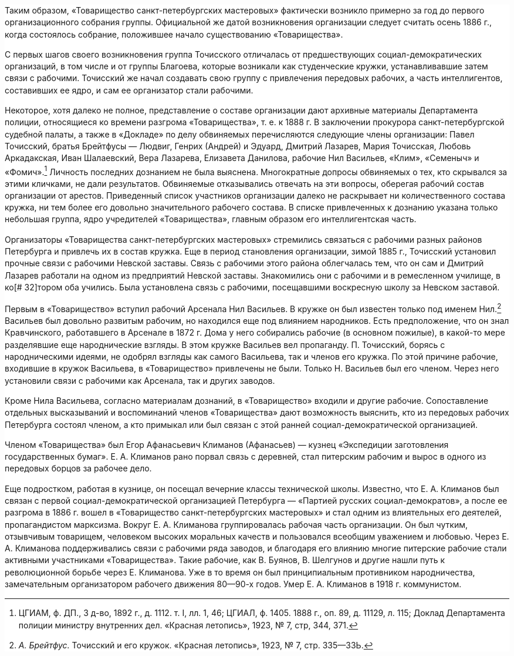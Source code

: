 [^90]: *А. Брейтфус.* Точисскнй и его кружок. «Красная летопись», 1923, № 7, стр. 326.

Таким образом, «Товарищество санкт-петербургских мастеровых» фактически возникло примерно за год до первого организационного собрания группы. Официальной же датой возникновения организации следует считать осень 1886 г., когда состоялось собрание, положившее начало существованию «Товарищества».

С первых шагов своего возникновения группа Точисского отличалась от предшествующих социал-демократических организаций, в том числе и от группы Благоева, которые возникали как студенческие кружки, устанавливавшие затем связи с рабочими. Точисский же начал создавать свою группу с привлечения передовых рабочих, а часть интеллигентов, составивших ее ядро, и сам ее организатор стали рабочими.

Некоторое, хотя далеко не полное, представление о составе организации дают архивные материалы Департамента полиции, относящиеся ко времени разгрома «Товарищества», т. е. к 1888 г. В заключении прокурора санкт-петербургской судебной палаты, а также в «Докладе» по делу обвиняемых перечисляются следующие члены организации: Павел Точисский, братья Брейтфусы — Людвиг, Генрих (Андрей) и Эдуард, Дмитрий Лазарев, Мария Точисская, Любовь Аркадакская, Иван Шалаевский, Вера Лазарева, Елизавета Данилова, рабочие Нил Васильев, «Клим», «Семеныч» и «Фомич».[^91] Личность последних дознанием не была выяснена. Многократные допросы обвиняемых о тех, кто скрывался за этими кличками, не дали результатов. Обвиняемые отказывались отвечать на эти вопросы, оберегая рабочий состав организации от арестов. Приведенный список участников организации далеко не раскрывает ни количественного состава кружка, ни тем более его довольно значительного рабочего состава. В списке привлеченных к дознанию указана только небольшая группа, ядро учредителей «Товарищества», главным образом его интеллигентская часть.

[^91]: ЦГИАМ, ф. ДП., 3 д-во, 1892 г., д. 1112. т. I, лл. 1, 46; ЦГИАЛ, ф. 1405. 1888 г., оп. 89, д. 11129, л. 115; Доклад Департамента полиции министру внутренних дел. «Красная летопись», 1923, № 7, стр, 344, 371.

Организаторы «Товарищества санкт-петербургских мастеровых» стремились связаться с рабочими разных районов Петербурга и привлечь их в состав кружка. Еще в период становления организации, зимой 1885 г., Точисский установил прочные связи с рабочими Невской заставы. Связь с рабочими этого района облегчалась тем, что он сам и Дмитрий Лазарев работали на одном из предприятий Невской заставы. Знакомились они с рабочими и в ремесленном училище, в ко[# 32]тором оба учились. Была установлена связь с рабочими, посещавшими воскресную школу за Невском заставой.

Первым в «Товарищество» вступил рабочий Арсенала Нил Васильев. В кружке он был известен только под именем Нил.[^92] Васильев был довольно развитым рабочим, но находился еще под влиянием народников. Есть предположение, что он знал Кравчинского, работавшего в Арсенале в 1872 г. Дома у него собирались рабочие (в основном пожилые), в какой-то мере разделявшие еще народнические взгляды. В этом кружке Васильев вел пропаганду. П. Точисский, борясь с народническими идеями, не одобрял взгляды как самого Васильева, так и членов его кружка. По этой причине рабочие, входившие в кружок Васильева, в «Товарищество» привлечены не были. Только Н. Васильев был его членом. Через него установили связи с рабочими как Арсенала, так и других заводов.

[^92]: *А. Брейтфус.* Точисский и его кружок. «Красная летопись», 1923, № 7, стр. 335—ЗЗЬ.

Кроме Нила Васильева, согласно материалам дознаний, в «Товарищество» входили и другие рабочие. Сопоставление отдельных высказываний и воспоминаний членов «Товарищества» дают возможность выяснить, кто из передовых рабочих Петербурга состоял членом, а кто примыкал или был связан с этой ранней социал-демократической организацией.

Членом «Товарищества» был Егор Афанасьевич Климанов (Афанасьев) — кузнец «Экспедиции заготовления государственных бумаг». Е. А. Климанов рано порвал связь с деревней, стал питерским рабочим и вырос в одного из передовых борцов за рабочее дело.

Еще подростком, работая в кузнице, он посещал вечерние классы технической школы. Известно, что Е. А. Климанов был связан с первой социал-демократической организацией Петербурга — «Партией русских социал-демократов», а после ее разгрома в 1886 г. вошел в «Товарищество санкт-петербургских мастеровых» и стал одним из влиятельных его деятелей, пропагандистом марксизма. Вокруг Е. А. Климанова группировалась рабочая часть организации. Он был чутким, отзывчивым товарищем, человеком высоких моральных качеств и пользовался всеобщим уважением и любовью. Через Е. А. Климанова поддерживались связи с рабочими ряда заводов, и благодаря его влиянию многие питерские рабочие стали активными участниками «Товарищества». Такие рабочие, как В. Буянов, В. Шелгунов и другие нашли путь к революционной борьбе через Е. Климанова. Уже в то время он был принципиальным противником народничества, замечательным организатором рабочего движения 80—90-х годов. Умер Е. А. Климанов в 1918 г. коммунистом.


[^1]: В. И. Ленин. Соч., т. 20, стр. 230.
[^2]: В. И. Ленин. Соч., т. 4, стр. 191—192.
[^3]: В. И. Ленин. Соч., т. 31, стр. 9.
[^4]: В. И. Ленин. Соч., т. 5, стр. 483—484.
[^5]: Там же, стр. 483.
[^6]: В 1959 г. в Изд. АН СССР вышла работа Ю. 3. Полевого «Зарождение марксизма в России». Автор сделал попытку показать историю социал-демократических организаций ряда городов и национальных районов России. Однако отдельные положения и формулировки Ю. З. Полевого являются спорными и требуют уточнения.
[^7]: Часть документального материала о деятельности групп Точисского и Бруснева была опубликована в исторических журналах и сборниках 20—ЗО-х годов историками Н. Л. Сергиевским, В. И. Невским и др. Материалы. характеризующие пропагандистскую деятельность брусневцев, опубликованы в сборнике документов и материалов «Рабочее движение в России в XIX веке» (т. III, ч. II. М., Госполитиздат, 1952). Н. Л. Сергиевский, автор книги о группе Благоева, писал, что он работает над исследованием о социал-демократической группе Точисского. К сожалению, работа не была выполнена ни Н. Л. Сергиевским, ни кем-либо другим. Не лучше обстоит дело и с монографическими работами о деятельности социал-демократической организации М. И. Бруснева, хотя эта организация являлась предметом двух диссертаций: А. С. Рословой и Р. А. Казакевич. В брошюрах И. Никитина «Первые рабочие союзы и социал-демократические организации в России». (М., Госполитиздат, 1952) и С. Щепрова «На пути к созданию партии», (М., Госполитиздат, 1959) в обзоре деятельности первых социал-демократических организаций известное место отводится и организациям Точисского и Бруснева. Статья А. С. Рословой «Первые маевки и политические выступления петербургских рабочих» («Вопросы истории», 1956, № 2) рассказывает главным образом о проведении брусневцами маевок. Большой научный интерес представляют главы, посвященные социал-демократическим организациям, в издании «Очерки истории Ленинграда» (Изд. АН СССР, 1957), принадлежащие С. Н. Валку.
[^8]: «Федосеев Николай Евграфович. Один из пионеров революционного марксизма в России». Сб. воспоминаний. М.— Л., 1923, стр. 12.
[^9]: **В. И. Ленин.** Соч., т. 13, стр. 89.
[^10]: **В. И. Ленин.** Соч., т. 20, стр. 355.
[^11]: **Н. С. Хрущев.** О контрольных цифрах развития народного хозяйства СССР на 1959—1965 гг. Доклад на внеочередном XXI съезде Коммунистической партии Советского Союза 27 января 1959 г. М., Госполитиздат, 1959, стр. 63.
[^12]: **В. И. Ленин.** Соч., т. 17, стр. 65—66.
[^13]: **В. И. Ленин.** Соч., т. 3, стр. 436.
[^14]: Там же, стр. 436.
[^15]: **В. И. Ленин.** Соч., т. 4, стр. 396.
[^16]: **В. И. Ленин.** Соч., т. 17, стр. 95—96.
[^17]: **В. И. Ленин.** Соч., т. 3, стр. 527.
[^18]: Там же, стр. 446.
[^19]: Там же, стр. 524,
[^20]: **В. И. Ленин.** Соч., т. 1, стр. 267.
[^21]: **В. И. Ленин.** Соч., т. 10, стр. 230.
[^22]: **В. И. Ленин.** Соч., т. 2, стр. 84.
[^23]: **Е. М. Дементьев.** Фабрика, что она дает населению и что она у него берет. М., 1897, стр. 46.
[^24]: Сборник статистических сведений по Московской губернии, т. IV, I, 1890, стр. 292.
[^25]: «Рабочее движение в России в XIX веке», т. II, ч. 1, стр. 26.
[^26]: **Д. Н. Жбанков.** Бабья сторона. Статистико-этнографический очерк. Материалы для статистики Костромской губернии, вып. VIII. Кострома, 1891, стр. 48.
[^27]: Е. М. Дементьев, ук. соч.. стр. 90.
[^28]: Воспоминания Ивана Васильевича Бабушкина. 1893—1900 гг. М., 1955, стр. 21—22.
[^29]: Ленинградский партийный архив, ф. И-1, св. 1, ед. хр. 12, л. 1.
[^30]: **Е. М. Дементьев**, ук. соч., стр. 165.
[^31]: **М. И. Калинин.** «Правда», 2 октября 1937 г.
[^32]: **В. И. Ленин.** Соч., т, 2, стр. 20.
[^33]: «Рабочее Движение в России в XIX веке», т. II, ч. 2, стр. 44.
[^34]: Очерки истории Ленинграда, т. II. Л., Изд. АН СССР, 1957, стр. 197—198 и др.
[^35]: **В. И. Ленин.** Соч., т. 2, стр. 85.
[^36]: **К. Маркс и Ф. Энгельс.** Соч., т. 2, стр. 238.
[^37]: **В. И. Ленин.** Соч., т. 5, стр. 347.
[^38]: В 60-х годах, по неполным данным, имели место свыше 50 стачек и рабочих волнений. «Рабочее движение в России в XIX веке», т. II, ч. 1, стр. 35.
[^39]: «Рабочее движение в России в XIX веке», т. II, ч. 1, стр. 45.— Указанная цифра количества стачек и волнений (326) является ниже фактического числа выступлений рабочих в 70-х годах. Наибольшего подъема рабочее движение достигло в последние годы этого десятилетия: в 1878 г.— 53 выступления рабочих, в 1879 г.— 60 стачек и волнений.
[^40]: **В. И. Ленин.** Соч., т. 5, стр. 347.
[^41]: Истории первых рабочих союзов посвящены работы: **Э. А, Короличук.** Из истории «Южнороссийского союза рабочих». Уч. зап. Лен. гос. пел. ин-та им. А. И. Герцена, т. 73. Л., 1948; **Б. Итенберг.** «Южно-российский союз рабочих» — первая пролетарская организация в России. М., 1954; **Э. А. Корольчук.** «Северный союз русских рабочих» и революционное движение 70-х годов XIX в. в Петербурге. Л., 1946.
[^42]: **В. И. Ленин.** Соч., т. 4, стр. 237.
[^43]: **Г. В. Плеханов.** Соч., т. III, стр. 182.
[^44]: Там же, стр. 186.
[^45]: **В. И. Ленин.** Соч., т. 20, стр. 224.
[^46]: «Рабочее движение в России в XIX веке», т. II, ч. I, стр. 56.
[^47]: История Коммунистической партии Советского Союза. М., Госпо-литиздат, 1959, стр. 26.
[^48]: **В. И. Ленин.** Соч., т. 2, стр. 23.
[^49]: Там же, стр. 249.
[^50]: «Рабочее движение в России в XIX веке», т. III, ч. 1, стр. 9—10.
[^51]: **С. Н. Валк.** Рабочее движение в Петербурге в 80-х и начале 90-х годов и первые социал-демократические группы. Очерки истории Ленинграда, т. II, стр. 366—367. Э. А. Корольчук указывает, что в 1883 г. было 12 выступлений рабочих, в 1884 г. рабочие Петербурга также выступили 12 раз.
[^52]: **В. И. Ленин.** Соч., т. 4, стр. 236.
[^53]: «Рабочее движение в России в XIX веке», т. III, ч. 1, стр. 79.
[^54]: **В. И. Ленин.** Соч., т. 4, стр. 238—239.
[^55]: Там же, стр. 343.
[^56]: **В. И. Ленин.** Соч., т. 9, стр. 407.
[^57]: **В. И. Ленин.** Соч., т. 31, стр, 9.
[^58]: Адрес петербургских рабочих Н. В. Шелгунову (Приложение к статье В. С. Голубева «Страничка нз истории рабочего движения»). «Былое», 1906, № 12, стр. 120: «Красный архив», 1924. т. VI, стр. 261; «Рабочее движение в России а XIX веке», т. III. ч. 2, стр. 129-130.
[^59]: **К. Маркс.** Капитал, т. I. М., Гисполитиздат. 1952. Послесловие к 2-му изд., стр. 14.
[^60]: **В. И. Ленин.** Соч., т. 1, стр. 493—494, примечание 36.
[^61]: *В. И. Ленин.* Соч., т. 15, стр. 17.
[^62]: *Г. В. Плеханов.* Соч., т. XXIV, стр. 178—179.
[^63]: *Г. В. Плеханов.* Соч., т. II, стр. 22—23.
[^64]: *В. И. Ленин.* Соч., т. 4, стр. 242.
[^65]: Переписка К. Маркса и Ф. Энгельса с русскими политическими деятелями. М., 1951, стр 309.
[^66]: *Г. В. Плеханов.* Соч., т. III, стр. 384.
[^67]: *В. И, Ленин.* Соч., т. 16. стр. 243.
[^68]: *В. И. Ленин.* Соч., т. 32, стр. 73.
[^69]: *Г. В. Плеханов.* Соч., т. II, стр. 71.
[^70]: *В. И. Ленин.* Соч., т. 20. стр. 333.
[^71]: Письмо Энгельса В. И. Засулич 6 марта 1884 г. См. Переписка К. Маркса и Ф. Энгельса с русскими политическими деятелями, стр. 305.
[^72]: Переписка К. Маркса и Ф. Энгельса с русскими политическими деятелями, стр. 305.
[^73]: Там же, стр. 314.
[^74]: Там же, стр. 322.
[^75]: Сб. «Группа Освобождение труда», № 3. М.— Л., ГИЗ, 1925, стр. 245—258.
[^76]: *Г. В. Плеханов.* Соч. т. II, стр. 400—404.— Второй проект программы впервые напечатан как приложение к брюшюре «Чего хотят социал-демократы?» (Женева, 1888).
[^77]: Там же, стр. 400—404.
[^78]: См. *В. И. Ленин.* Соч., т. 4, стр. 262.
[^79]: Переписка К. Маркса и Ф. Энгельса с русскими политическими деятелями, стр. 309.
[^80]: *Г. В. Плеханов.* Соч., т. III, стр. 386.
[^81]: Там же, стр. 119.
[^82]: *В. И. Ленин*. Соч., т. 4. стр. 242.
[^83]: См. *В. И. Ленин.* Соч., т. 4, стр. 211.
[^84]: *В. И. Ленин.* Соч., т. 20, стр. 255.
[^85]: История Коммунистической партии Советского Союза, стр. 25.
[^86]: Возникновению и деятельности группы Д. Благоева посвящены работы: *Н. Л. Сергиевский.* Партия русских социал-демократов. Л., 1929; *С. Овсянникова.* Группа Благоева. М., 1959.
[^87]: *Д. Благоев.* Мои воспоминания. М.—Л., 1928; стр. 40; ЦГИАМ, ф. ДП, 3 д-во, 1885 г., д. 100, лл. 144, 147.
[^88]: Программа первого в России с.-д. кружка. «Былое», 1918, № 13, стр. 51.
[^89]: См. *А. М. Валеев.* Н. Е. Федосеев — один из первых марксистов в России. Казань, 1952 г.; *С. Щепров.* Выдающийся революционер Н. Е. Федосеев. М, Госполитиздат, 1958; *Н. Федосеев.* Статьи и письма. М., Госполитиздат, 1958.
[^93]: ЦГИАМ, ф. ДП, 3 д-во, 1892 г., д. 1112, т. I, л. 17; «Красная летопись», 1923, № 7, стр. 353. — Ю. 3. Полевой считает, что кличку «Семеныч» носил рабочий Балтийского завода М. Стефаненков (см. *Ю. З. Полевой.* Зарождение марксизма в России. М., Изд. АН СССР. 1959 стр. 327).